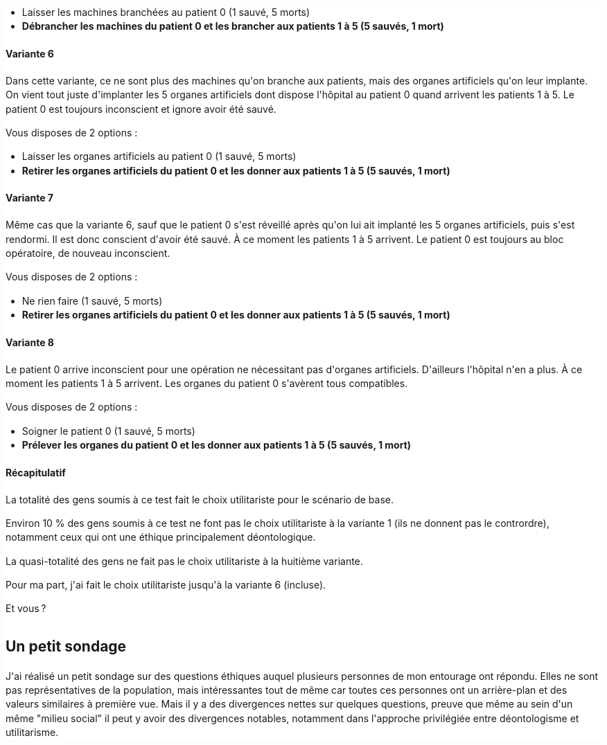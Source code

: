 * Laisser les machines branchées au patient 0 (1 sauvé, 5 morts)
* **Débrancher les machines du patient 0 et les brancher aux patients 1 à 5 (5 sauvés, 1 mort)**

#### Variante 6

Dans cette variante, ce ne sont plus des machines qu'on branche aux patients, mais des organes artificiels qu'on leur implante. On vient tout juste d'implanter les 5 organes artificiels dont dispose l'hôpital au patient 0 quand arrivent les patients 1 à 5. Le patient 0 est toujours inconscient et ignore avoir été sauvé.

Vous disposes de 2 options :

* Laisser les organes artificiels au patient 0 (1 sauvé, 5 morts)
* **Retirer les organes artificiels du patient 0 et les donner aux patients 1 à 5 (5 sauvés, 1 mort)**

#### Variante 7

Même cas que la variante 6, sauf que le patient 0 s'est réveillé après qu'on lui ait implanté les 5 organes artificiels, puis s'est rendormi. Il est donc conscient d'avoir été sauvé. À ce moment les patients 1 à 5 arrivent. Le patient 0 est toujours au bloc opératoire, de nouveau inconscient.

Vous disposes de 2 options :

* Ne rien faire (1 sauvé, 5 morts)
* **Retirer les organes artificiels du patient 0 et les donner aux patients 1 à 5 (5 sauvés, 1 mort)**

#### Variante 8

Le patient 0 arrive inconscient pour une opération ne nécessitant pas d'organes artificiels. D'ailleurs l'hôpital n'en a plus. À ce moment les patients 1 à 5 arrivent. Les organes du patient 0 s'avèrent tous compatibles.

Vous disposes de 2 options :

* Soigner le patient 0 (1 sauvé, 5 morts)
* **Prélever les organes du patient 0 et les donner aux patients 1 à 5 (5 sauvés, 1 mort)**

#### Récapitulatif

La totalité des gens soumis à ce test fait le choix utilitariste pour le scénario de base.

Environ 10 % des gens soumis à ce test ne font pas le choix utilitariste à la variante 1 (ils ne donnent pas le contrordre), notamment ceux qui ont une éthique principalement déontologique.

La quasi-totalité des gens ne fait pas le choix utilitariste à la huitième variante.

Pour ma part, j'ai fait le choix utilitariste jusqu'à la variante 6 (incluse).

Et vous ?

## Un petit sondage

J'ai réalisé un petit sondage sur des questions éthiques auquel plusieurs personnes de mon entourage ont répondu. Elles ne sont pas représentatives de la population, mais intéressantes tout de même car toutes ces personnes ont un arrière-plan et des valeurs similaires à première vue. Mais il y a des divergences nettes sur quelques questions, preuve que même au sein d'un même "milieu social" il peut y avoir des divergences notables, notamment dans l'approche privilégiée entre déontologisme et utilitarisme.
